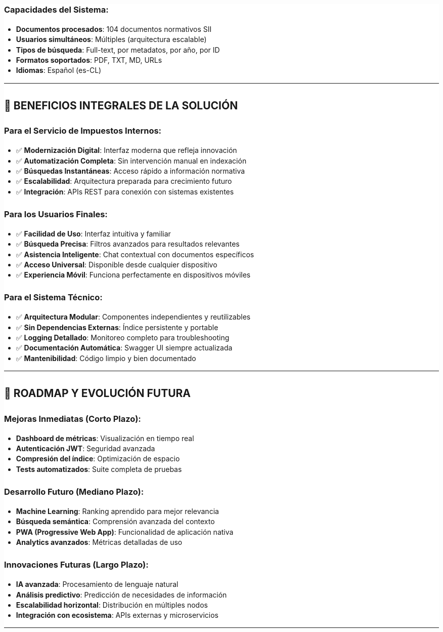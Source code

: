 ### **Capacidades del Sistema:**
- **Documentos procesados**: 104 documentos normativos SII
- **Usuarios simultáneos**: Múltiples (arquitectura escalable)
- **Tipos de búsqueda**: Full-text, por metadatos, por año, por ID
- **Formatos soportados**: PDF, TXT, MD, URLs
- **Idiomas**: Español (es-CL)

---

## 🚀 **BENEFICIOS INTEGRALES DE LA SOLUCIÓN**

### **Para el Servicio de Impuestos Internos:**
- ✅ **Modernización Digital**: Interfaz moderna que refleja innovación
- ✅ **Automatización Completa**: Sin intervención manual en indexación
- ✅ **Búsquedas Instantáneas**: Acceso rápido a información normativa
- ✅ **Escalabilidad**: Arquitectura preparada para crecimiento futuro
- ✅ **Integración**: APIs REST para conexión con sistemas existentes

### **Para los Usuarios Finales:**
- ✅ **Facilidad de Uso**: Interfaz intuitiva y familiar
- ✅ **Búsqueda Precisa**: Filtros avanzados para resultados relevantes
- ✅ **Asistencia Inteligente**: Chat contextual con documentos específicos
- ✅ **Acceso Universal**: Disponible desde cualquier dispositivo
- ✅ **Experiencia Móvil**: Funciona perfectamente en dispositivos móviles

### **Para el Sistema Técnico:**
- ✅ **Arquitectura Modular**: Componentes independientes y reutilizables
- ✅ **Sin Dependencias Externas**: Índice persistente y portable
- ✅ **Logging Detallado**: Monitoreo completo para troubleshooting
- ✅ **Documentación Automática**: Swagger UI siempre actualizada
- ✅ **Mantenibilidad**: Código limpio y bien documentado

---

## 🔮 **ROADMAP Y EVOLUCIÓN FUTURA**

### **Mejoras Inmediatas (Corto Plazo):**
- **Dashboard de métricas**: Visualización en tiempo real
- **Autenticación JWT**: Seguridad avanzada
- **Compresión del índice**: Optimización de espacio
- **Tests automatizados**: Suite completa de pruebas

### **Desarrollo Futuro (Mediano Plazo):**
- **Machine Learning**: Ranking aprendido para mejor relevancia
- **Búsqueda semántica**: Comprensión avanzada del contexto
- **PWA (Progressive Web App)**: Funcionalidad de aplicación nativa
- **Analytics avanzados**: Métricas detalladas de uso

### **Innovaciones Futuras (Largo Plazo):**
- **IA avanzada**: Procesamiento de lenguaje natural
- **Análisis predictivo**: Predicción de necesidades de información
- **Escalabilidad horizontal**: Distribución en múltiples nodos
- **Integración con ecosistema**: APIs externas y microservicios

---